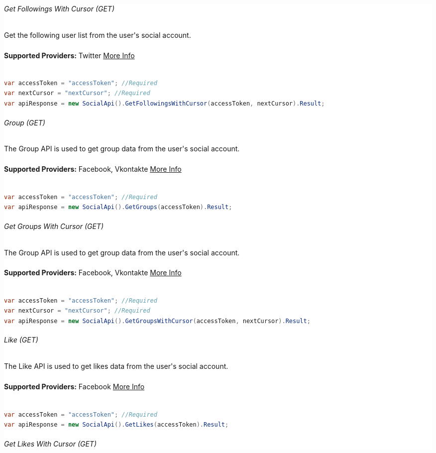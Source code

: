 
<h6 id="GetFollowingsWithCursor-get-">Get Followings With Cursor (GET)</h6>

Get the following user list from the user's social account.<br><br><b>Supported Providers:</b> Twitter [More Info](https://www.loginradius.com/docs/api/v2/customer-identity-api/social-login/advanced-social-api/following)



```c#

var accessToken = "accessToken"; //Required
var nextCursor = "nextCursor"; //Required
var apiResponse = new SocialApi().GetFollowingsWithCursor(accessToken, nextCursor).Result;
```


<h6 id="GetGroups-get-">Group (GET)</h6>

The Group API is used to get group data from the user's social account.<br><br><b>Supported Providers:</b> Facebook, Vkontakte [More Info](https://www.loginradius.com/docs/api/v2/customer-identity-api/social-login/advanced-social-api/group)



```c#

var accessToken = "accessToken"; //Required
var apiResponse = new SocialApi().GetGroups(accessToken).Result;
```


<h6 id="GetGroupsWithCursor-get-">Get Groups With Cursor (GET)</h6>

The Group API is used to get group data from the user's social account.<br><br><b>Supported Providers:</b> Facebook, Vkontakte [More Info](https://www.loginradius.com/docs/api/v2/customer-identity-api/social-login/advanced-social-api/group)



```c#

var accessToken = "accessToken"; //Required
var nextCursor = "nextCursor"; //Required
var apiResponse = new SocialApi().GetGroupsWithCursor(accessToken, nextCursor).Result;
```


<h6 id="GetLikes-get-">Like (GET)</h6>

The Like API is used to get likes data from the user's social account.<br><br><b>Supported Providers:</b> Facebook [More Info](https://www.loginradius.com/docs/api/v2/customer-identity-api/social-login/advanced-social-api/like)



```c#

var accessToken = "accessToken"; //Required
var apiResponse = new SocialApi().GetLikes(accessToken).Result;
```


<h6 id="GetLikesWithCursor-get-">Get Likes With Cursor (GET)</h6>

